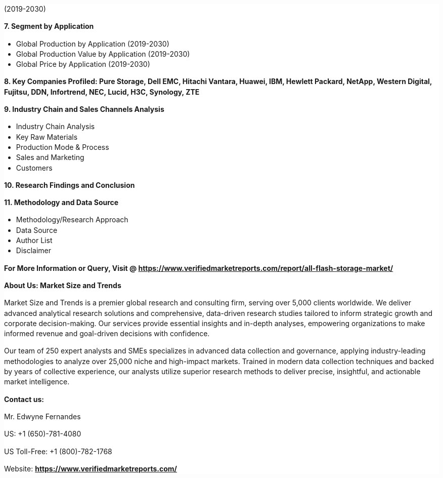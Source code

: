 (2019-2030)</li></ul><p><strong>7. Segment by Application</strong></p><ul><li>Global Production by Application (2019-2030)</li><li>Global Production Value by Application (2019-2030)</li><li>Global Price by Application (2019-2030)</li></ul><p><strong>8. Key Companies Profiled: Pure Storage, Dell EMC, Hitachi Vantara, Huawei, IBM, Hewlett Packard, NetApp, Western Digital, Fujitsu, DDN, Infortrend, NEC, Lucid, H3C, Synology, ZTE</strong></p><p><strong>9. Industry Chain and Sales Channels Analysis</strong></p><ul><li>Industry Chain Analysis</li><li>Key Raw Materials</li><li>Production Mode &amp; Process</li><li>Sales and Marketing</li><li>Customers</li></ul><p><strong>10. Research Findings and Conclusion</strong></p><p><strong>11. Methodology and Data Source</strong></p><ul><li>Methodology/Research Approach</li><li>Data Source</li><li>Author List</li><li>Disclaimer</li></ul></p><p><strong>For More Information or Query, Visit @ <a href="https://www.verifiedmarketreports.com/report/all-flash-storage-market/">https://www.verifiedmarketreports.com/report/all-flash-storage-market/</a></strong></p><p><strong>About Us: Market Size and Trends</strong></p><p>Market Size and Trends is a premier global research and consulting firm, serving over 5,000 clients worldwide. We deliver advanced analytical research solutions and comprehensive, data-driven research studies tailored to inform strategic growth and corporate decision-making. Our services provide essential insights and in-depth analyses, empowering organizations to make informed revenue and goal-driven decisions with confidence.</p><p>Our team of 250 expert analysts and SMEs specializes in advanced data collection and governance, applying industry-leading methodologies to analyze over 25,000 niche and high-impact markets. Trained in modern data collection techniques and backed by years of collective experience, our analysts utilize superior research methods to deliver precise, insightful, and actionable market intelligence.</p><p><strong>Contact us:</strong></p><p>Mr. Edwyne Fernandes</p><p>US: +1 (650)-781-4080</p><p>US Toll-Free: +1 (800)-782-1768</p><p>Website: <strong><a href="https://www.verifiedmarketreports.com/">https://www.verifiedmarketreports.com/</a></strong></p>
